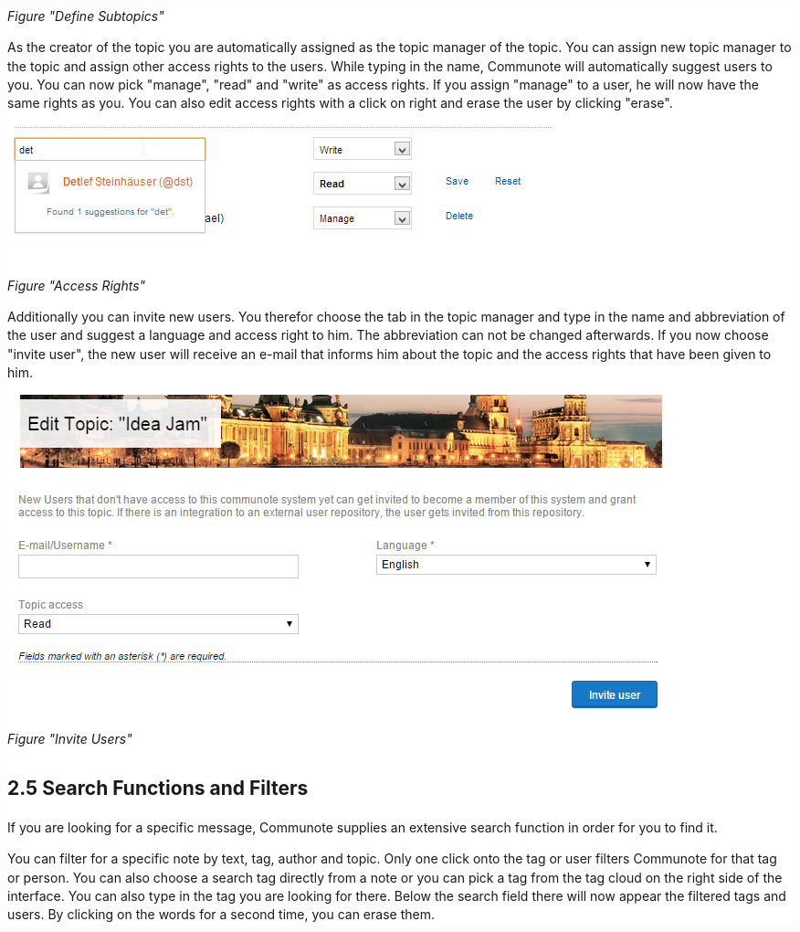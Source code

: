 _Figure "Define Subtopics"_

As the creator of the topic you are automatically assigned as the topic manager of the topic. You can assign new topic manager to the topic and assign other access rights to the users. While typing in the name, Communote will automatically suggest users to you. You can now pick "manage", "read" and "write" as access rights. If you assign "manage" to a user, he will now have the same rights as you. You can also edit access rights with a click on right and erase the user by clicking "erase".

![](/images/docu/topic_access.png)

_Figure "Access Rights"_

Additionally you can invite new users. You therefor choose the tab in the topic manager and type in the name and abbreviation of the user and suggest a language and access right to him. The abbreviation can not be changed afterwards. If you now choose "invite user", the new user will receive an e-mail that informs him about the topic and the access rights that have been given to him.

![](/images/docu/topic_invite.png)

_Figure "Invite Users"_

## 2.5 Search Functions and Filters

If you are looking for a specific message, Communote supplies an extensive search function in order for you to find it.

You can filter for a specific note by text, tag, author and topic. Only one click onto the tag or user filters Communote for that tag or person. You can also choose a search tag directly from a note or you can pick a tag from the tag cloud on the right side of the interface. You can also type in the tag you are looking for there. Below the search field there will now appear the filtered tags and users. By clicking on the words for a second time, you can erase them.
